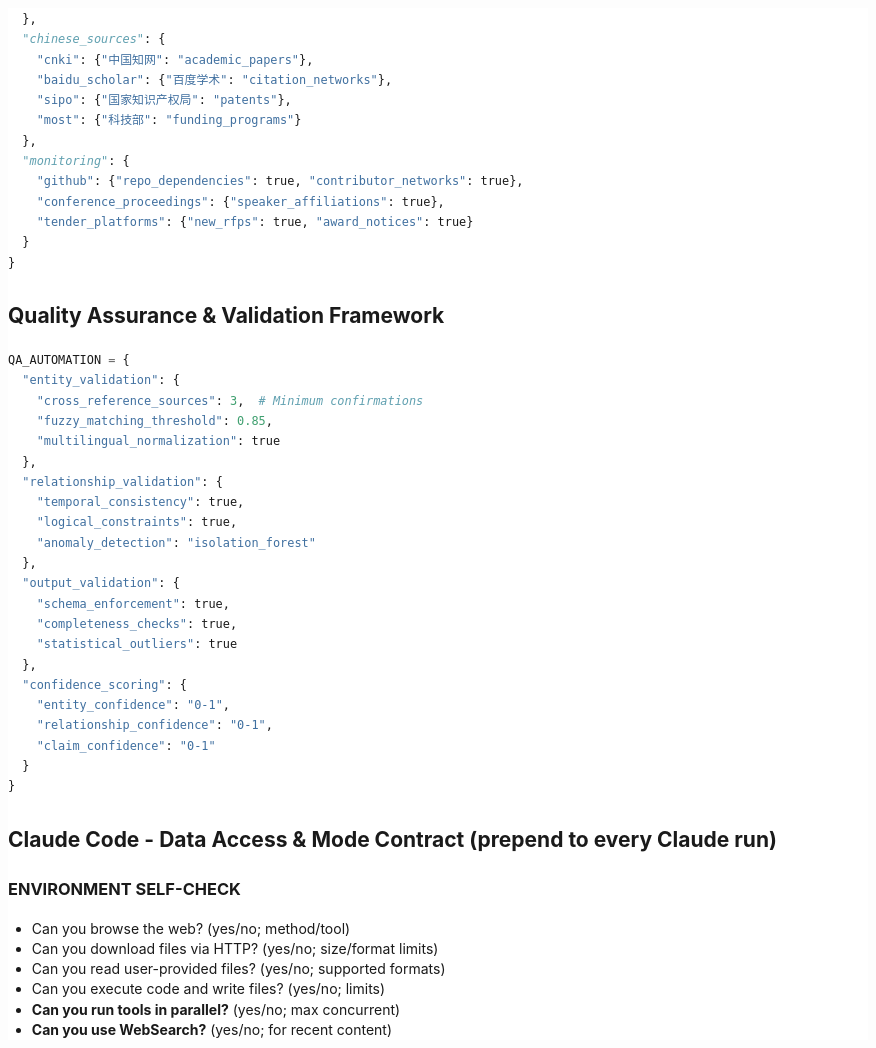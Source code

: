 ```python
  },
  "chinese_sources": {
    "cnki": {"中国知网": "academic_papers"},
    "baidu_scholar": {"百度学术": "citation_networks"},
    "sipo": {"国家知识产权局": "patents"},
    "most": {"科技部": "funding_programs"}
  },
  "monitoring": {
    "github": {"repo_dependencies": true, "contributor_networks": true},
    "conference_proceedings": {"speaker_affiliations": true},
    "tender_platforms": {"new_rfps": true, "award_notices": true}
  }
}
```

## Quality Assurance & Validation Framework

```python
QA_AUTOMATION = {
  "entity_validation": {
    "cross_reference_sources": 3,  # Minimum confirmations
    "fuzzy_matching_threshold": 0.85,
    "multilingual_normalization": true
  },
  "relationship_validation": {
    "temporal_consistency": true,
    "logical_constraints": true,
    "anomaly_detection": "isolation_forest"
  },
  "output_validation": {
    "schema_enforcement": true,
    "completeness_checks": true,
    "statistical_outliers": true
  },
  "confidence_scoring": {
    "entity_confidence": "0-1",
    "relationship_confidence": "0-1", 
    "claim_confidence": "0-1"
  }
}
```

## Claude Code - Data Access & Mode Contract (prepend to every Claude run)

### ENVIRONMENT SELF-CHECK
- Can you browse the web? (yes/no; method/tool)
- Can you download files via HTTP? (yes/no; size/format limits)
- Can you read user-provided files? (yes/no; supported formats)
- Can you execute code and write files? (yes/no; limits)
- **Can you run tools in parallel?** (yes/no; max concurrent)
- **Can you use WebSearch?** (yes/no; for recent content)
